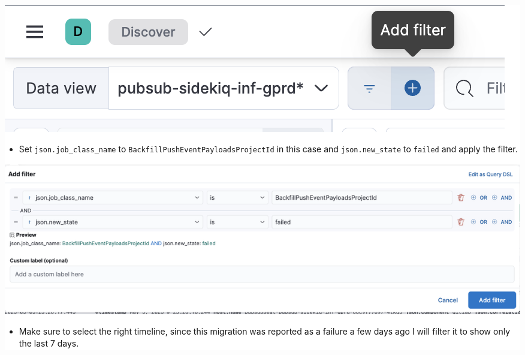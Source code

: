 ![pubsub-filters](img/pubsub-filters_v18_6.png)

- Set `json.job_class_name` to `BackfillPushEventPayloadsProjectId` in this case and `json.new_state` to `failed` and apply the filter.

![pubsub-filters-add](img/pubsub-filters-add_v18_6.png)

- Make sure to select the right timeline, since this migration was reported as a failure a few days ago I will filter it to show only the last 7 days.
